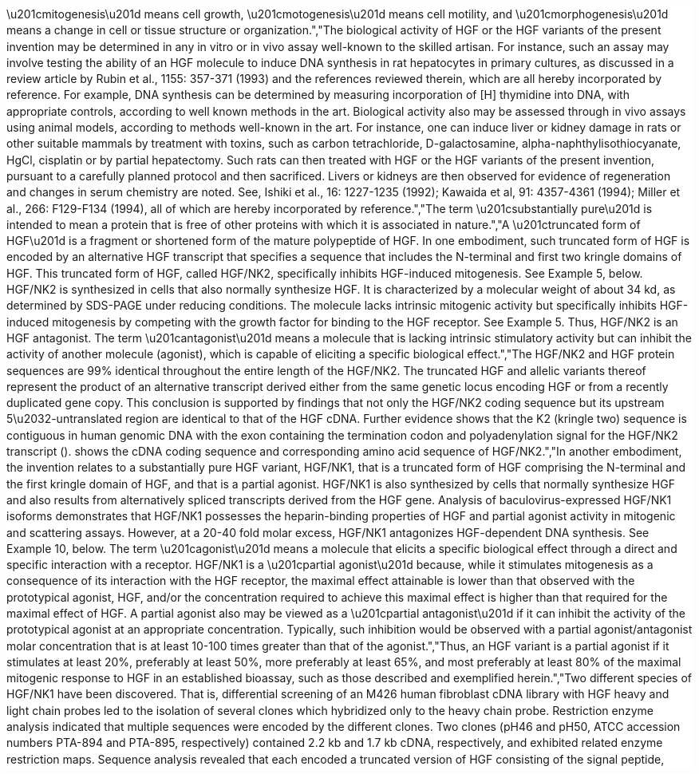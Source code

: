 \u201cmitogenesis\u201d means cell growth, \u201cmotogenesis\u201d means cell motility, and \u201cmorphogenesis\u201d means a change in cell or tissue structure or organization.","The biological activity of HGF or the HGF variants of the present invention may be determined in any in vitro or in vivo assay well-known to the skilled artisan. For instance, such an assay may involve testing the ability of an HGF molecule to induce DNA synthesis in rat hepatocytes in primary cultures, as discussed in a review article by Rubin et al., 1155: 357-371 (1993) and the references reviewed therein, which are all hereby incorporated by reference. For example, DNA synthesis can be determined by measuring incorporation of [H] thymidine into DNA, with appropriate controls, according to well known methods in the art. Biological activity also may be assessed through in vivo assays using animal models, according to methods well-known in the art. For instance, one can induce liver or kidney damage in rats or other suitable mammals by treatment with toxins, such as carbon tetrachloride, D-galactosamine, alpha-naphthylisothiocyanate, HgCl, cisplatin or by partial hepatectomy. Such rats can then treated with HGF or the HGF variants of the present invention, pursuant to a carefully planned protocol and then sacrificed. Livers or kidneys are then observed for evidence of regeneration and changes in serum chemistry are noted. See, Ishiki et al., 16: 1227-1235 (1992); Kawaida et al, 91: 4357-4361 (1994); Miller et al., 266: F129-F134 (1994), all of which are hereby incorporated by reference.","The term \u201csubstantially pure\u201d is intended to mean a protein that is free of other proteins with which it is associated in nature.","A \u201ctruncated form of HGF\u201d is a fragment or shortened form of the mature polypeptide of HGF. In one embodiment, such truncated form of HGF is encoded by an alternative HGF transcript that specifies a sequence that includes the N-terminal and first two kringle domains of HGF. This truncated form of HGF, called HGF\/NK2, specifically inhibits HGF-induced mitogenesis. See Example 5, below. HGF\/NK2 is synthesized in cells that also normally synthesize HGF. It is characterized by a molecular weight of about 34 kd, as determined by SDS-PAGE under reducing conditions. The molecule lacks intrinsic mitogenic activity but specifically inhibits HGF-induced mitogenesis by competing with the growth factor for binding to the HGF receptor. See Example 5. Thus, HGF\/NK2 is an HGF antagonist. The term \u201cantagonist\u201d means a molecule that is lacking intrinsic stimulatory activity but can inhibit the activity of another molecule (agonist), which is capable of eliciting a specific biological effect.","The HGF\/NK2 and HGF protein sequences are 99% identical throughout the entire length of the HGF\/NK2. The truncated HGF and allelic variants thereof represent the product of an alternative transcript derived either from the same genetic locus encoding HGF or from a recently duplicated gene copy. This conclusion is supported by findings that not only the HGF\/NK2 coding sequence but its upstream 5\u2032-untranslated region are identical to that of the HGF cDNA. Further evidence shows that the K2 (kringle two) sequence is contiguous in human genomic DNA with the exon containing the termination codon and polyadenylation signal for the HGF\/NK2 transcript ().  shows the cDNA coding sequence and corresponding amino acid sequence of HGF\/NK2.","In another embodiment, the invention relates to a substantially pure HGF variant, HGF\/NK1, that is a truncated form of HGF comprising the N-terminal and the first kringle domain of HGF, and that is a partial agonist. HGF\/NK1 is also synthesized by cells that normally synthesize HGF and also results from alternatively spliced transcripts derived from the HGF gene. Analysis of baculovirus-expressed HGF\/NK1 isoforms demonstrates that HGF\/NK1 possesses the heparin-binding properties of HGF and partial agonist activity in mitogenic and scattering assays. However, at a 20-40 fold molar excess, HGF\/NK1 antagonizes HGF-dependent DNA synthesis. See Example 10, below. The term \u201cagonist\u201d means a molecule that elicits a specific biological effect through a direct and specific interaction with a receptor. HGF\/NK1 is a \u201cpartial agonist\u201d because, while it stimulates mitogenesis as a consequence of its interaction with the HGF receptor, the maximal effect attainable is lower than that observed with the prototypical agonist, HGF, and\/or the concentration required to achieve this maximal effect is higher than that required for the maximal effect of HGF. A partial agonist also may be viewed as a \u201cpartial antagonist\u201d if it can inhibit the activity of the prototypical agonist at an appropriate concentration. Typically, such inhibition would be observed with a partial agonist\/antagonist molar concentration that is at least 10-100 times greater than that of the agonist.","Thus, an HGF variant is a partial agonist if it stimulates at least 20%, preferably at least 50%, more preferably at least 65%, and most preferably at least 80% of the maximal mitogenic response to HGF in an established bioassay, such as those described and exemplified herein.","Two different species of HGF\/NK1 have been discovered. That is, differential screening of an M426 human fibroblast cDNA library with HGF heavy and light chain probes led to the isolation of several clones which hybridized only to the heavy chain probe. Restriction enzyme analysis indicated that multiple sequences were encoded by the different clones. Two clones (pH46 and pH50, ATCC accession numbers PTA-894 and PTA-895, respectively) contained 2.2 kb and 1.7 kb cDNA, respectively, and exhibited related enzyme restriction maps. Sequence analysis revealed that each encoded a truncated version of HGF consisting of the signal peptide,